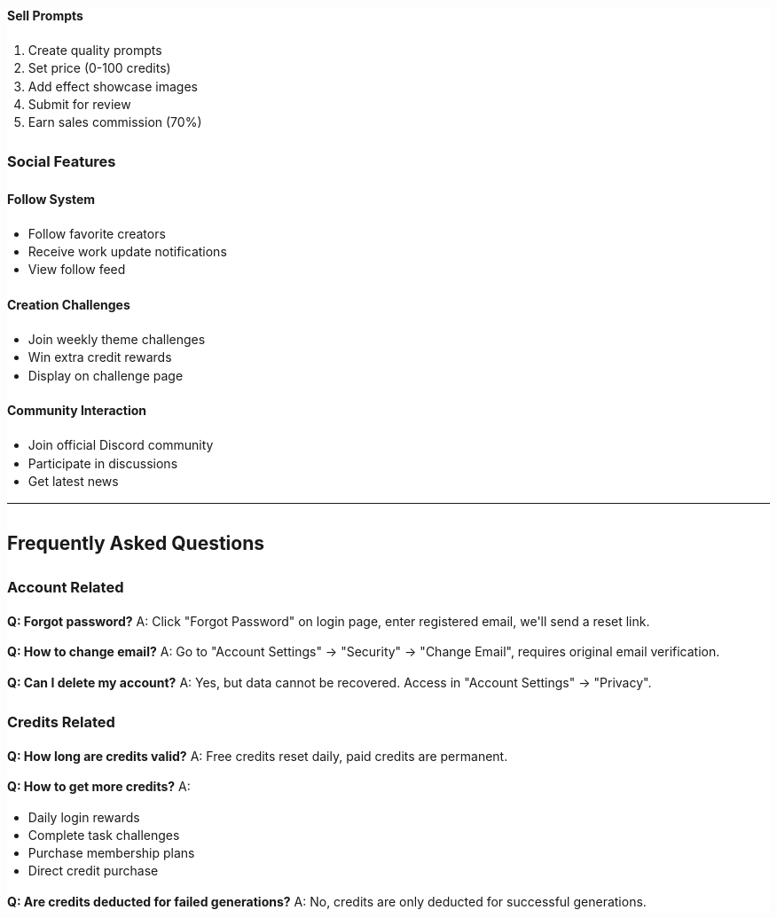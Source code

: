 #### Sell Prompts
1. Create quality prompts
2. Set price (0-100 credits)
3. Add effect showcase images
4. Submit for review
5. Earn sales commission (70%)

### Social Features

#### Follow System
- Follow favorite creators
- Receive work update notifications
- View follow feed

#### Creation Challenges
- Join weekly theme challenges
- Win extra credit rewards
- Display on challenge page

#### Community Interaction
- Join official Discord community
- Participate in discussions
- Get latest news

---

## Frequently Asked Questions

### Account Related

**Q: Forgot password?**
A: Click "Forgot Password" on login page, enter registered email, we'll send a reset link.

**Q: How to change email?**
A: Go to "Account Settings" → "Security" → "Change Email", requires original email verification.

**Q: Can I delete my account?**
A: Yes, but data cannot be recovered. Access in "Account Settings" → "Privacy".

### Credits Related

**Q: How long are credits valid?**
A: Free credits reset daily, paid credits are permanent.

**Q: How to get more credits?**
A: 
- Daily login rewards
- Complete task challenges
- Purchase membership plans
- Direct credit purchase

**Q: Are credits deducted for failed generations?**
A: No, credits are only deducted for successful generations.
